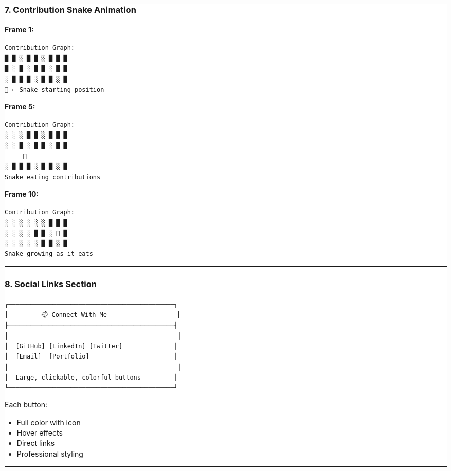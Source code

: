 
### 7. Contribution Snake Animation

**Frame 1:**
```
Contribution Graph:
█ █ ░ █ █ ░ █ █ █
█ ░ █ ░ █ █ ░ █ █
░ █ █ █ ░ █ █ ░ █
🐍 ← Snake starting position
```

**Frame 5:**
```
Contribution Graph:
░ ░ ░ █ █ ░ █ █ █
░ ░ █ ░ █ █ ░ █ █
     🐍
░ █ █ █ ░ █ █ ░ █
Snake eating contributions
```

**Frame 10:**
```
Contribution Graph:
░ ░ ░ ░ ░ ░ █ █ █
░ ░ ░ ░ █ █ ░ 🐍 █
░ ░ ░ ░ ░ █ █ ░ █
Snake growing as it eats
```

---

### 8. Social Links Section

```
┌─────────────────────────────────────────────┐
│         📫 Connect With Me                   │
├─────────────────────────────────────────────┤
│                                              │
│  [GitHub] [LinkedIn] [Twitter]              │
│  [Email]  [Portfolio]                       │
│                                              │
│  Large, clickable, colorful buttons         │
└─────────────────────────────────────────────┘
```

Each button:
- Full color with icon
- Hover effects
- Direct links
- Professional styling

---
